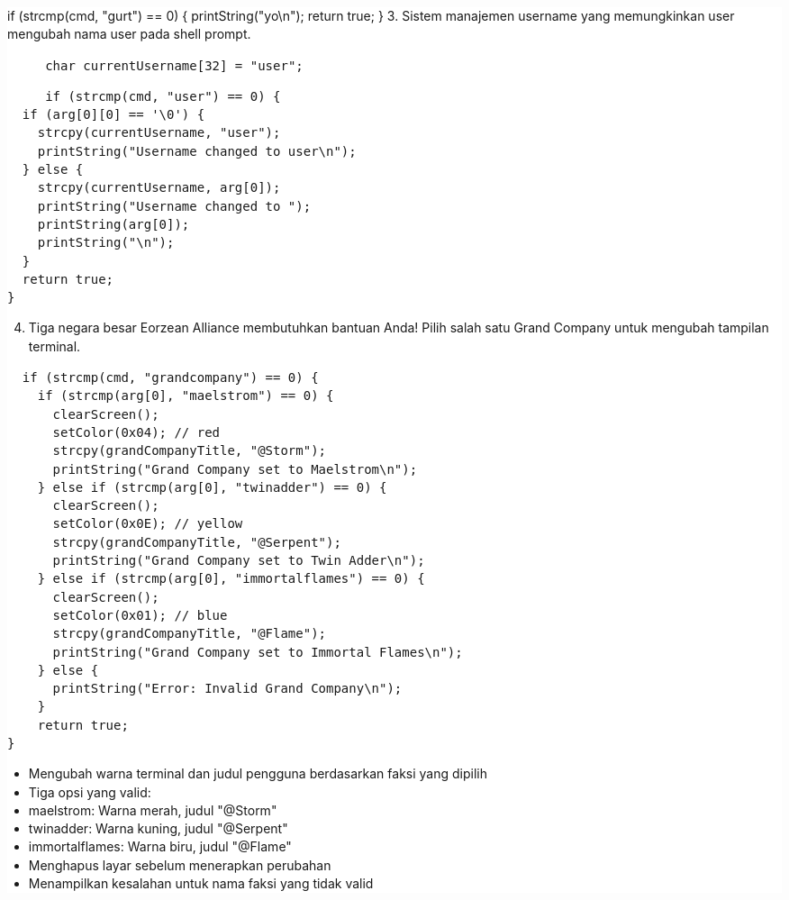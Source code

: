 if (strcmp(cmd, "gurt") == 0) {
  printString("yo\n");
  return true;
}
</pre>
3. Sistem manajemen username yang memungkinkan user mengubah nama user pada shell prompt.
<pre>
     char currentUsername[32] = "user";
</pre>
<pre>
     if (strcmp(cmd, "user") == 0) {
  if (arg[0][0] == '\0') {
    strcpy(currentUsername, "user");
    printString("Username changed to user\n");
  } else {
    strcpy(currentUsername, arg[0]);
    printString("Username changed to ");
    printString(arg[0]);
    printString("\n");
  }
  return true;
}
</pre>

4. Tiga negara besar Eorzean Alliance membutuhkan bantuan Anda! Pilih salah satu Grand Company untuk mengubah tampilan terminal.
<pre>
  if (strcmp(cmd, "grandcompany") == 0) {
    if (strcmp(arg[0], "maelstrom") == 0) {
      clearScreen();
      setColor(0x04); // red
      strcpy(grandCompanyTitle, "@Storm");
      printString("Grand Company set to Maelstrom\n");
    } else if (strcmp(arg[0], "twinadder") == 0) {
      clearScreen();
      setColor(0x0E); // yellow
      strcpy(grandCompanyTitle, "@Serpent");
      printString("Grand Company set to Twin Adder\n");
    } else if (strcmp(arg[0], "immortalflames") == 0) {
      clearScreen();
      setColor(0x01); // blue
      strcpy(grandCompanyTitle, "@Flame");
      printString("Grand Company set to Immortal Flames\n");
    } else {
      printString("Error: Invalid Grand Company\n");
    }
    return true;
}
</pre>
* Mengubah warna terminal dan judul pengguna berdasarkan faksi yang dipilih
* Tiga opsi yang valid:
* maelstrom: Warna merah, judul "@Storm"
* twinadder: Warna kuning, judul "@Serpent"
* immortalflames: Warna biru, judul "@Flame"
* Menghapus layar sebelum menerapkan perubahan
* Menampilkan kesalahan untuk nama faksi yang tidak valid
